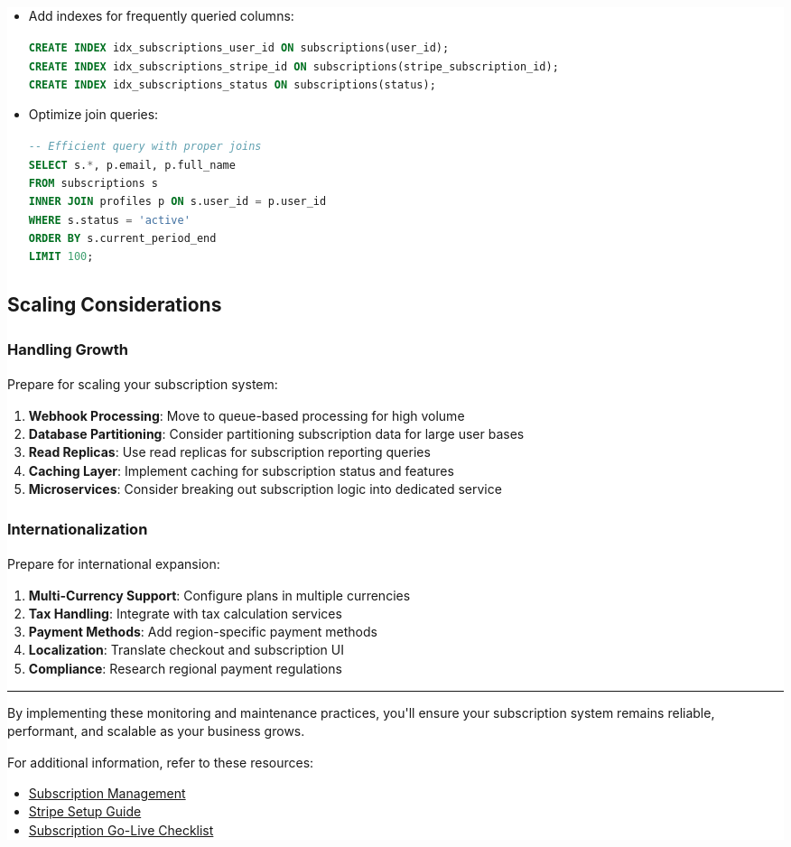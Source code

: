 - Add indexes for frequently queried columns:
  ```sql
  CREATE INDEX idx_subscriptions_user_id ON subscriptions(user_id);
  CREATE INDEX idx_subscriptions_stripe_id ON subscriptions(stripe_subscription_id);
  CREATE INDEX idx_subscriptions_status ON subscriptions(status);
  ```

- Optimize join queries:
  ```sql
  -- Efficient query with proper joins
  SELECT s.*, p.email, p.full_name
  FROM subscriptions s
  INNER JOIN profiles p ON s.user_id = p.user_id
  WHERE s.status = 'active'
  ORDER BY s.current_period_end
  LIMIT 100;
  ```

## Scaling Considerations

### Handling Growth

Prepare for scaling your subscription system:

1. **Webhook Processing**: Move to queue-based processing for high volume
2. **Database Partitioning**: Consider partitioning subscription data for large user bases
3. **Read Replicas**: Use read replicas for subscription reporting queries
4. **Caching Layer**: Implement caching for subscription status and features
5. **Microservices**: Consider breaking out subscription logic into dedicated service

### Internationalization

Prepare for international expansion:

1. **Multi-Currency Support**: Configure plans in multiple currencies
2. **Tax Handling**: Integrate with tax calculation services
3. **Payment Methods**: Add region-specific payment methods
4. **Localization**: Translate checkout and subscription UI
5. **Compliance**: Research regional payment regulations

---

By implementing these monitoring and maintenance practices, you'll ensure your subscription system remains reliable, performant, and scalable as your business grows.

For additional information, refer to these resources:
- [Subscription Management](./subscription.md)
- [Stripe Setup Guide](./stripe-setup.md)
- [Subscription Go-Live Checklist](./subscription-go-live.md) 